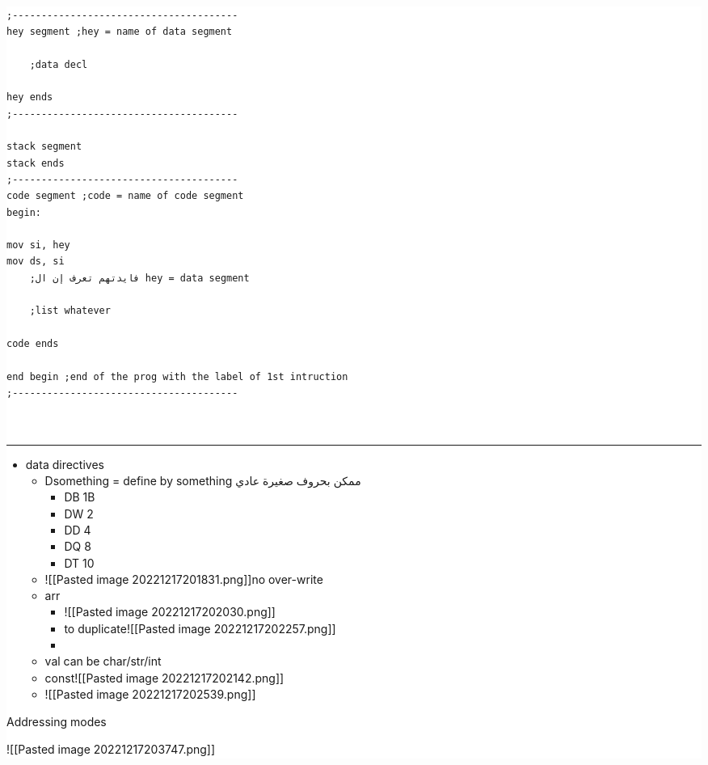 ```ASM
;---------------------------------------
hey segment ;hey = name of data segment

	;data decl

hey ends
;---------------------------------------

stack segment
stack ends
;---------------------------------------
code segment ;code = name of code segment
begin:

mov si, hey
mov ds, si
	;فايدتهم تعرف إن ال hey = data segment

	;list whatever

code ends

end begin ;end of the prog with the label of 1st intruction
;---------------------------------------



```


---


- data directives
	- Dsomething = define by something ممكن بحروف صغيرة عادي
		- DB 1B
		- DW 2
		- DD 4
		- DQ 8
		- DT 10
	- ![[Pasted image 20221217201831.png]]no over-write
	- arr
		- ![[Pasted image 20221217202030.png]]
		- to duplicate![[Pasted image 20221217202257.png]]
		- 
	- val can be char/str/int
	- const![[Pasted image 20221217202142.png]]
	- ![[Pasted image 20221217202539.png]]


Addressing modes

![[Pasted image 20221217203747.png]]
